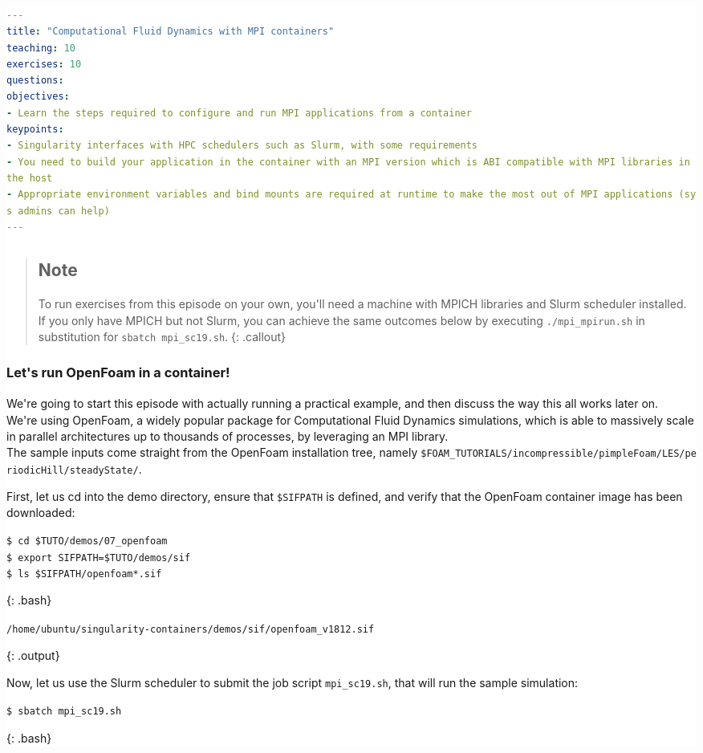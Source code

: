 ```yaml
---
title: "Computational Fluid Dynamics with MPI containers"
teaching: 10
exercises: 10
questions:
objectives:
- Learn the steps required to configure and run MPI applications from a container
keypoints:
- Singularity interfaces with HPC schedulers such as Slurm, with some requirements
- You need to build your application in the container with an MPI version which is ABI compatible with MPI libraries in the host
- Appropriate environment variables and bind mounts are required at runtime to make the most out of MPI applications (sys admins can help)
---
```



> ## Note
>
> To run exercises from this episode on your own, you'll need a machine with MPICH libraries and Slurm scheduler installed.  
> If you only have MPICH but not Slurm, you can achieve the same outcomes below by executing `./mpi_mpirun.sh` in substitution for `sbatch mpi_sc19.sh`.
{: .callout}


### Let's run OpenFoam in a container!

We're going to start this episode with actually running a practical example, and then discuss the way this all works later on.  
We're using OpenFoam, a widely popular package for Computational Fluid Dynamics simulations, which is able to massively scale in parallel architectures up to thousands of processes, by leveraging an MPI library.  
The sample inputs come straight from the OpenFoam installation tree, namely `$FOAM_TUTORIALS/incompressible/pimpleFoam/LES/periodicHill/steadyState/`.

First, let us cd into the demo directory, ensure that `$SIFPATH` is defined, and verify that the OpenFoam container image has been downloaded:

```
$ cd $TUTO/demos/07_openfoam
$ export SIFPATH=$TUTO/demos/sif
$ ls $SIFPATH/openfoam*.sif
```
{: .bash}

```
/home/ubuntu/singularity-containers/demos/sif/openfoam_v1812.sif
```
{: .output}

Now, let us use the Slurm scheduler to submit the job script `mpi_sc19.sh`, that will run the sample simulation:

```
$ sbatch mpi_sc19.sh
```
{: .bash}
